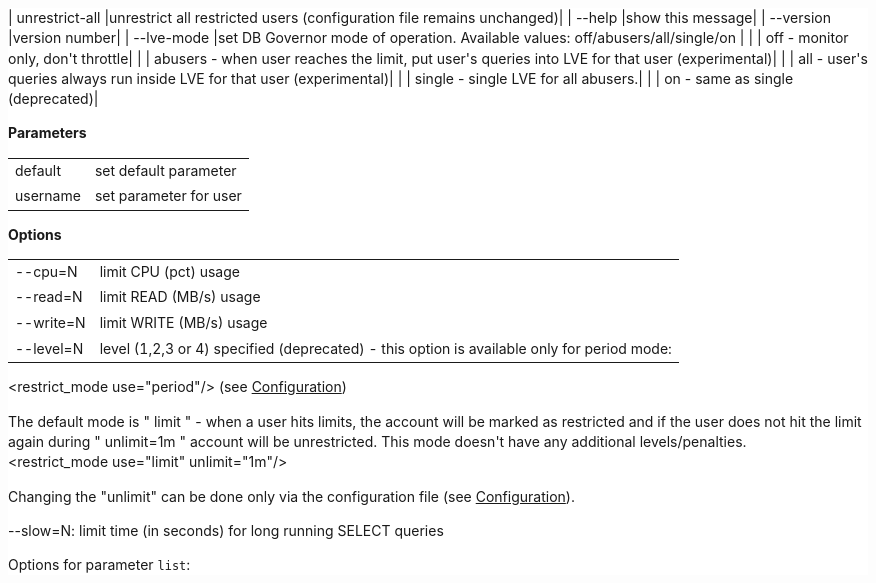 | <span class="notranslate"> unrestrict-all </span> |unrestrict all restricted users (configuration file remains unchanged)|
| <span class="notranslate"> --help </span> |show this message|
| <span class="notranslate"> --version </span> |version number|
| <span class="notranslate"> --lve-mode </span> |set <span class="notranslate"> DB Governor </span> mode of operation. Available values: <span class="notranslate"> off/abusers/all/single/on </span> |
| | <span class="notranslate"> off </span> - monitor only, don't throttle|
| | <span class="notranslate"> abusers </span> - when user reaches the limit, put user's queries into LVE for that user (experimental)|
| | <span class="notranslate"> all </span> - user's queries always run inside LVE for that user (experimental)|
| | <span class="notranslate"> single </span> - single LVE for all abusers.|
| | <span class="notranslate"> on </span> - same as <span class="notranslate"> single </span> (deprecated)|

**Parameters**

| | |
|-|-|
| <span class="notranslate"> default </span> |set default parameter|
| <span class="notranslate"> username </span> |set parameter for user|

**Options**

| | |
|-|-|
| <span class="notranslate"> --cpu=N </span> |limit <span class="notranslate"> CPU </span> (pct) usage|
| <span class="notranslate"> --read=N </span> |limit <span class="notranslate"> READ </span> (MB/s) usage|
| <span class="notranslate"> --write=N </span> |limit <span class="notranslate"> WRITE </span> (MB/s) usage|
| <span class="notranslate"> --level=N </span> |level (1,2,3 or 4) specified (deprecated) - this option is available only for period mode:|

<span class="notranslate"> <restrict_mode use="period"/> </span> (see [Configuration](/shared/cloudlinux_os_components/#configuration-and-operation))

The default mode is " <span class="notranslate"> limit </span> " - when a user hits limits, the account will be marked as restricted and if the user does not hit the limit again during " <span class="notranslate"> unlimit=1m </span> " account will be unrestricted. This mode doesn't have any additional levels/penalties.  
<span class="notranslate"> <restrict_mode use="limit" unlimit="1m"/> </span>

Changing the <span class="notranslate"> "unlimit" </span> can be done only via the configuration file (see [Configuration](/shared/cloudlinux_os_components/#configuration-and-operation)).

<span class="notranslate"> --slow=N: </span> limit time (in seconds) for long running <span class="notranslate"> SELECT </span> queries

Options for parameter <span class="notranslate">`list`</span>:
